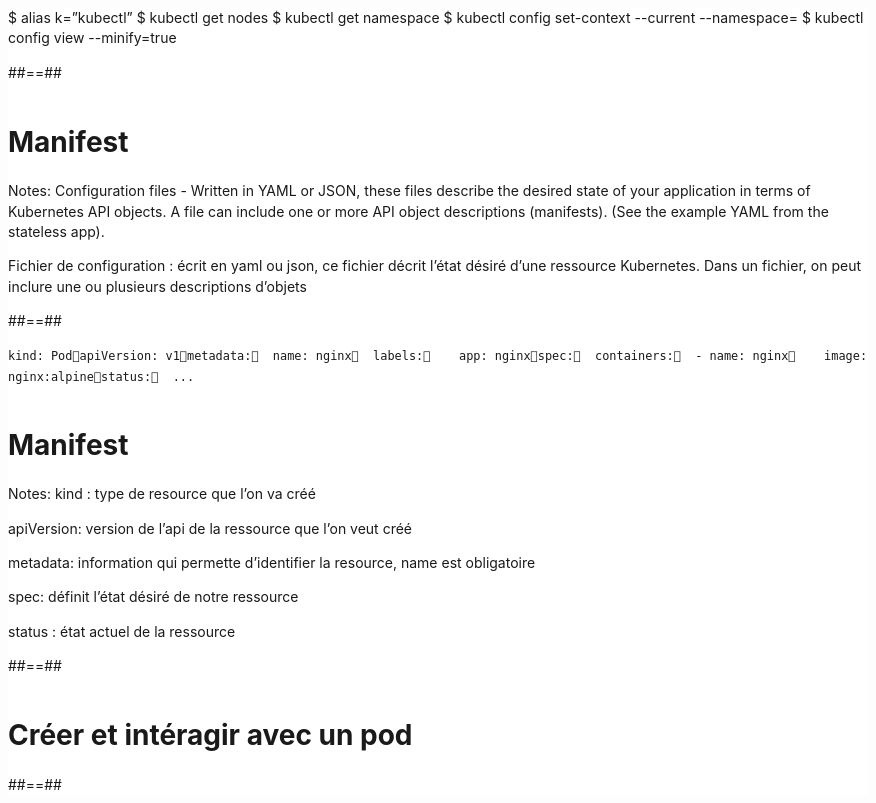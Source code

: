 
$ alias k=”kubectl”
$ kubectl get nodes
$ kubectl get namespace
$ kubectl config set-context --current --namespace=<insert-namespace-name-here> 
$ kubectl config view --minify=true




##==##


# Manifest


Notes:
Configuration files - Written in YAML or JSON, these files describe the desired state of your application in terms of Kubernetes API objects. A file can include one or more API object descriptions (manifests). (See the example YAML from the stateless app).



Fichier de configuration : écrit en yaml ou json, ce fichier décrit l’état désiré d’une ressource Kubernetes. Dans un fichier, on peut inclure une ou plusieurs descriptions d’objets 



##==##


```
kind: PodapiVersion: v1metadata:  name: nginx  labels:    app: nginxspec:  containers:  - name: nginx    image: nginx:alpinestatus:  ...

```

# Manifest


Notes:
kind : type de resource que l’on va créé 

apiVersion: version de l’api de la ressource que l’on veut créé

metadata: information qui permette d’identifier la resource, name est obligatoire 

spec: définit l’état désiré de notre ressource

status : état actuel de la ressource



##==##


# Créer et intéragir avec un pod


##==##
